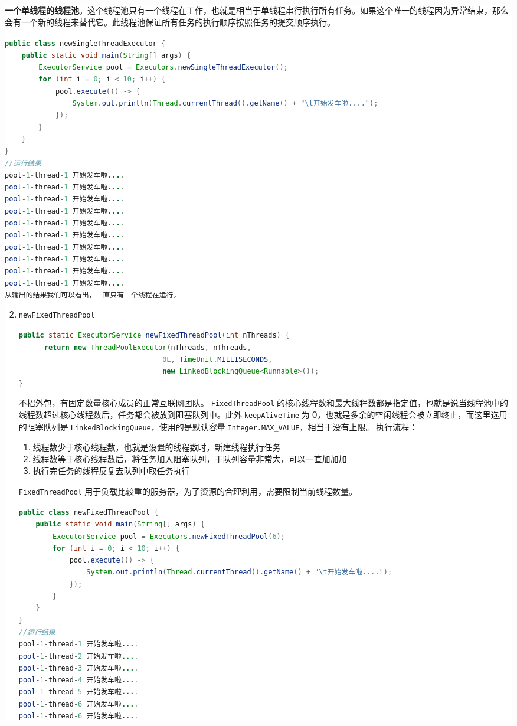    **一个单线程的线程池**。这个线程池只有一个线程在工作，也就是相当于单线程串行执行所有任务。如果这个唯一的线程因为异常结束，那么会有一个新的线程来替代它。此线程池保证所有任务的执行顺序按照任务的提交顺序执行。

   ```java
   public class newSingleThreadExecutor {
       public static void main(String[] args) {
           ExecutorService pool = Executors.newSingleThreadExecutor();
           for (int i = 0; i < 10; i++) {
               pool.execute(() -> {
                   System.out.println(Thread.currentThread().getName() + "\t开始发车啦....");
               });
           }
       }
   }
   //运行结果
   pool-1-thread-1 开始发车啦....
   pool-1-thread-1 开始发车啦....
   pool-1-thread-1 开始发车啦....
   pool-1-thread-1 开始发车啦....
   pool-1-thread-1 开始发车啦....
   pool-1-thread-1 开始发车啦....
   pool-1-thread-1 开始发车啦....
   pool-1-thread-1 开始发车啦....
   pool-1-thread-1 开始发车啦....
   pool-1-thread-1 开始发车啦....
   从输出的结果我们可以看出，一直只有一个线程在运行。
   ```

2. `newFixedThreadPool`

   ```java
   public static ExecutorService newFixedThreadPool(int nThreads) {
         return new ThreadPoolExecutor(nThreads, nThreads,
                                     0L, TimeUnit.MILLISECONDS,
                                     new LinkedBlockingQueue<Runnable>());
   }
   ```

   不招外包，有固定数量核心成员的正常互联网团队。
   `FixedThreadPool` 的核心线程数和最大线程数都是指定值，也就是说当线程池中的线程数超过核心线程数后，任务都会被放到阻塞队列中。此外 `keepAliveTime` 为 0，也就是多余的空闲线程会被立即终止，而这里选用的阻塞队列是 `LinkedBlockingQueue`，使用的是默认容量 `Integer.MAX_VALUE`，相当于没有上限。
   执行流程：

   1. 线程数少于核心线程数，也就是设置的线程数时，新建线程执行任务
   2. 线程数等于核心线程数后，将任务加入阻塞队列，于队列容量非常大，可以一直加加加
   3. 执行完任务的线程反复去队列中取任务执行

   `FixedThreadPool` 用于负载比较重的服务器，为了资源的合理利用，需要限制当前线程数量。

   ```java
   public class newFixedThreadPool {
       public static void main(String[] args) {
           ExecutorService pool = Executors.newFixedThreadPool(6);
           for (int i = 0; i < 10; i++) {
               pool.execute(() -> {
                   System.out.println(Thread.currentThread().getName() + "\t开始发车啦....");
               });
           }
       }
   }
   //运行结果
   pool-1-thread-1 开始发车啦....
   pool-1-thread-2 开始发车啦....
   pool-1-thread-3 开始发车啦....
   pool-1-thread-4 开始发车啦....
   pool-1-thread-5 开始发车啦....
   pool-1-thread-6 开始发车啦....
   pool-1-thread-6 开始发车啦....
   ```